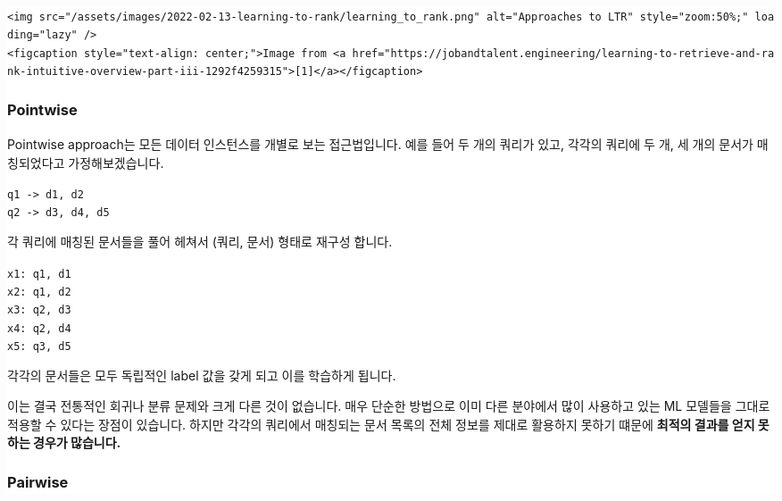     <img src="/assets/images/2022-02-13-learning-to-rank/learning_to_rank.png" alt="Approaches to LTR" style="zoom:50%;" loading="lazy" />
    <figcaption style="text-align: center;">Image from <a href="https://jobandtalent.engineering/learning-to-retrieve-and-rank-intuitive-overview-part-iii-1292f4259315">[1]</a></figcaption>
  </figure>
</center>

### Pointwise

Pointwise approach는 모든 데이터 인스턴스를 개별로 보는 접근법입니다. 예를 들어 두 개의 쿼리가 있고, 각각의 쿼리에 두 개, 세 개의 문서가 매칭되었다고 가정해보겠습니다.

```
q1 -> d1, d2
q2 -> d3, d4, d5
```

각 쿼리에 매칭된 문서들을 풀어 헤쳐서 (쿼리, 문서) 형태로 재구성 합니다.

```
x1: q1, d1
x2: q1, d2
x3: q2, d3
x4: q2, d4
x5: q3, d5
```

각각의 문서들은 모두 독립적인 label 값을 갖게 되고 이를 학습하게 됩니다.

이는 결국 전통적인 회귀나 분류 문제와 크게 다른 것이 없습니다. 매우 단순한 방법으로 이미 다른 분야에서 많이 사용하고 있는 ML 모델들을 그대로 적용할 수 있다는 장점이 있습니다. 하지만 각각의 쿼리에서 매칭되는 문서 목록의 전체 정보를 제대로 활용하지 못하기 떄문에 **최적의 결과를 얻지 못하는 경우가 많습니다.**

### Pairwise
